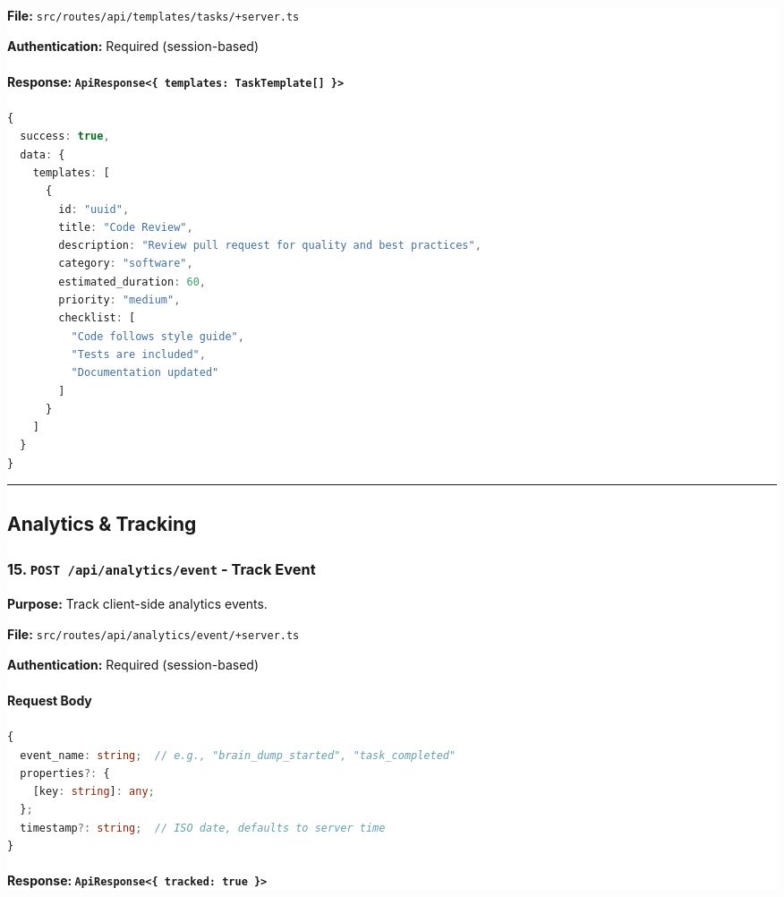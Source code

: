 **File:** `src/routes/api/templates/tasks/+server.ts`

**Authentication:** Required (session-based)

#### Response: `ApiResponse<{ templates: TaskTemplate[] }>`

```typescript
{
  success: true,
  data: {
    templates: [
      {
        id: "uuid",
        title: "Code Review",
        description: "Review pull request for quality and best practices",
        category: "software",
        estimated_duration: 60,
        priority: "medium",
        checklist: [
          "Code follows style guide",
          "Tests are included",
          "Documentation updated"
        ]
      }
    ]
  }
}
```

---

## Analytics & Tracking

### 15. `POST /api/analytics/event` - Track Event

**Purpose:** Track client-side analytics events.

**File:** `src/routes/api/analytics/event/+server.ts`

**Authentication:** Required (session-based)

#### Request Body

```typescript
{
  event_name: string;  // e.g., "brain_dump_started", "task_completed"
  properties?: {
    [key: string]: any;
  };
  timestamp?: string;  // ISO date, defaults to server time
}
```

#### Response: `ApiResponse<{ tracked: true }>`
